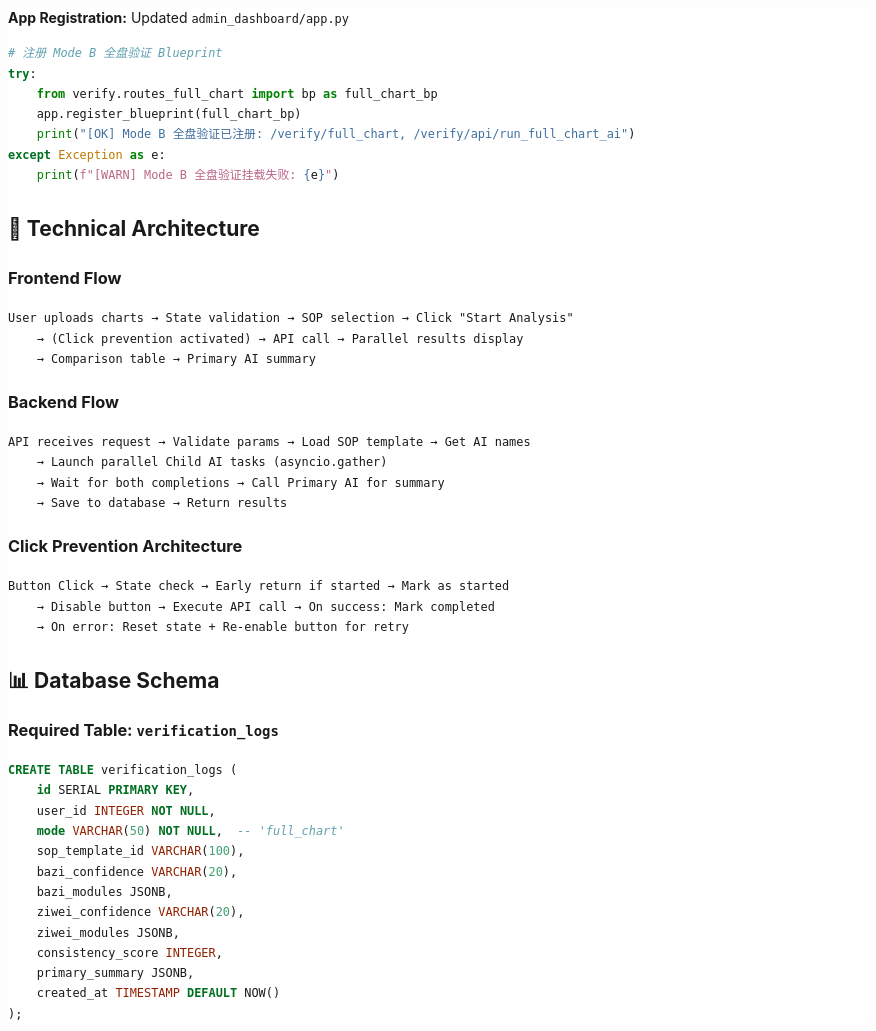 **App Registration:** Updated `admin_dashboard/app.py`

```python
# 注册 Mode B 全盘验证 Blueprint
try:
    from verify.routes_full_chart import bp as full_chart_bp
    app.register_blueprint(full_chart_bp)
    print("[OK] Mode B 全盘验证已注册: /verify/full_chart, /verify/api/run_full_chart_ai")
except Exception as e:
    print(f"[WARN] Mode B 全盘验证挂载失败: {e}")
```

## 🔧 Technical Architecture

### Frontend Flow
```
User uploads charts → State validation → SOP selection → Click "Start Analysis"
    → (Click prevention activated) → API call → Parallel results display
    → Comparison table → Primary AI summary
```

### Backend Flow
```
API receives request → Validate params → Load SOP template → Get AI names
    → Launch parallel Child AI tasks (asyncio.gather)
    → Wait for both completions → Call Primary AI for summary
    → Save to database → Return results
```

### Click Prevention Architecture
```
Button Click → State check → Early return if started → Mark as started
    → Disable button → Execute API call → On success: Mark completed
    → On error: Reset state + Re-enable button for retry
```

## 📊 Database Schema

### Required Table: `verification_logs`

```sql
CREATE TABLE verification_logs (
    id SERIAL PRIMARY KEY,
    user_id INTEGER NOT NULL,
    mode VARCHAR(50) NOT NULL,  -- 'full_chart'
    sop_template_id VARCHAR(100),
    bazi_confidence VARCHAR(20),
    bazi_modules JSONB,
    ziwei_confidence VARCHAR(20),
    ziwei_modules JSONB,
    consistency_score INTEGER,
    primary_summary JSONB,
    created_at TIMESTAMP DEFAULT NOW()
);
```

